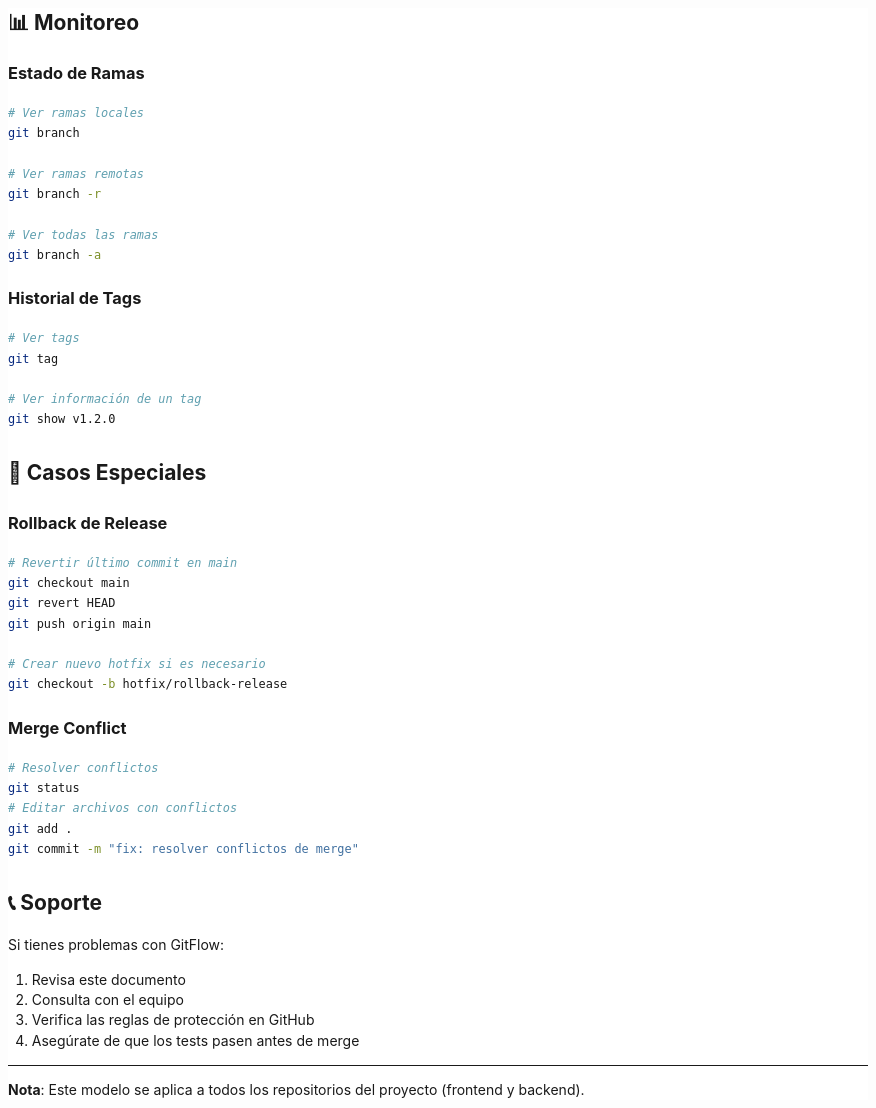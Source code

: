 ## 📊 Monitoreo

### **Estado de Ramas**
```bash
# Ver ramas locales
git branch

# Ver ramas remotas
git branch -r

# Ver todas las ramas
git branch -a
```

### **Historial de Tags**
```bash
# Ver tags
git tag

# Ver información de un tag
git show v1.2.0
```

## 🚨 Casos Especiales

### **Rollback de Release**
```bash
# Revertir último commit en main
git checkout main
git revert HEAD
git push origin main

# Crear nuevo hotfix si es necesario
git checkout -b hotfix/rollback-release
```

### **Merge Conflict**
```bash
# Resolver conflictos
git status
# Editar archivos con conflictos
git add .
git commit -m "fix: resolver conflictos de merge"
```

## 📞 Soporte

Si tienes problemas con GitFlow:
1. Revisa este documento
2. Consulta con el equipo
3. Verifica las reglas de protección en GitHub
4. Asegúrate de que los tests pasen antes de merge

---

**Nota**: Este modelo se aplica a todos los repositorios del proyecto (frontend y backend). 